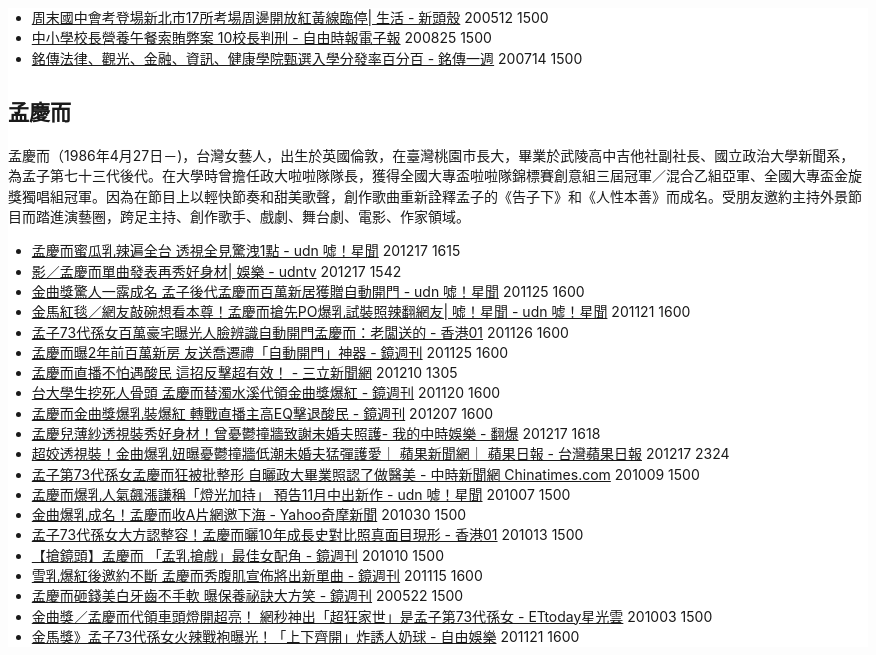 - [周末國中會考登場新北市17所考場周邊開放紅黃線臨停| 生活 - 新頭殼](https://newtalk.tw/news/view/2020-05-12/405305 "周末國中會考登場新北市17所考場周邊開放紅黃線臨停| 生活 - 新頭殼") 200512 1500
- [中小學校長營養午餐索賄弊案 10校長判刑 - 自由時報電子報](https://news.ltn.com.tw/news/society/breakingnews/3270716 "中小學校長營養午餐索賄弊案 10校長判刑 - 自由時報電子報") 200825 1500
- [銘傳法律、觀光、金融、資訊、健康學院甄選入學分發率百分百 - 銘傳一週](https://www.week.mcu.edu.tw/36833/ "銘傳法律、觀光、金融、資訊、健康學院甄選入學分發率百分百 - 銘傳一週") 200714 1500

## 孟慶而

孟慶而（1986年4月27日－)，台灣女藝人，出生於英國倫敦，在臺灣桃園市長大，畢業於武陵高中吉他社副社長、國立政治大學新聞系，為孟子第七十三代後代。在大學時曾擔任政大啦啦隊隊長，獲得全國大專盃啦啦隊錦標賽創意組三屆冠軍／混合乙組亞軍、全國大專盃金旋獎獨唱組冠軍。因為在節目上以輕快節奏和甜美歌聲，創作歌曲重新詮釋孟子的《告子下》和《人性本善》而成名。受朋友邀約主持外景節目而踏進演藝圈，跨足主持、創作歌手、戲劇、舞台劇、電影、作家領域。
- [孟慶而蜜瓜乳辣遍全台 透視全見驚洩1點 - udn 噓！星聞](https://stars.udn.com/star/story/10091/5100476 "孟慶而蜜瓜乳辣遍全台 透視全見驚洩1點 - udn 噓！星聞") 201217 1615
- [影／孟慶而單曲發表再秀好身材| 娛樂 - udntv](https://video.udn.com/news/1194025 "影／孟慶而單曲發表再秀好身材| 娛樂 - udntv") 201217 1542
- [金曲獎驚人一露成名 孟子後代孟慶而百萬新居獲贈自動開門 - udn 噓！星聞](https://stars.udn.com/star/story/10092/5042882 "金曲獎驚人一露成名 孟子後代孟慶而百萬新居獲贈自動開門 - udn 噓！星聞") 201125 1600
- [金馬紅毯／網友敲碗想看本尊！孟慶而搶先PO爆乳試裝照辣翻網友| 噓！星聞 - udn 噓！星聞](https://stars.udn.com/star/story/10090/5033577 "金馬紅毯／網友敲碗想看本尊！孟慶而搶先PO爆乳試裝照辣翻網友| 噓！星聞 - udn 噓！星聞") 201121 1600
- [孟子73代孫女百萬豪宅曝光人臉辨識自動開門孟慶而：老闆送的 - 香港01](https://www.hk01.com/%E7%86%B1%E7%88%86%E8%A9%B1%E9%A1%8C/553979/%E5%AD%9F%E5%AD%9073%E4%BB%A3%E5%AD%AB%E5%A5%B3%E7%99%BE%E8%90%AC%E8%B1%AA%E5%AE%85%E6%9B%9D%E5%85%89-%E4%BA%BA%E8%87%89%E8%BE%A8%E8%AD%98%E8%87%AA%E5%8B%95%E9%96%8B%E9%96%80-%E5%AD%9F%E6%85%B6%E8%80%8C-%E8%80%81%E9%97%86%E9%80%81%E7%9A%84 "孟子73代孫女百萬豪宅曝光人臉辨識自動開門孟慶而：老闆送的 - 香港01") 201126 1600
- [孟慶而曝2年前百萬新房 友送喬遷禮「自動開門」神器 - 鏡週刊](https://www.mirrormedia.mg/story/20201125ent002/ "孟慶而曝2年前百萬新房 友送喬遷禮「自動開門」神器 - 鏡週刊") 201125 1600
- [孟慶而直播不怕遇酸民 這招反擊超有效！ - 三立新聞網](https://www.setn.com/News.aspx?NewsID=862949 "孟慶而直播不怕遇酸民 這招反擊超有效！ - 三立新聞網") 201210 1305
- [台大學生挖死人骨頭 孟慶而替濁水溪代領金曲獎爆紅 - 鏡週刊](https://www.mirrormedia.mg/story/20201113insight013/ "台大學生挖死人骨頭 孟慶而替濁水溪代領金曲獎爆紅 - 鏡週刊") 201120 1600
- [孟慶而金曲獎爆乳裝爆紅 轉戰直播主高EQ擊退酸民 - 鏡週刊](https://www.mirrormedia.mg/story/20201207ent027/ "孟慶而金曲獎爆乳裝爆紅 轉戰直播主高EQ擊退酸民 - 鏡週刊") 201207 1600
- [孟慶兒薄紗透視裝秀好身材！曾憂鬱撞牆致謝未婚夫照護- 我的中時娛樂 - 翻爆](https://mycte.turnnewsapp.com/nownews-varietytheatre/402747 "孟慶兒薄紗透視裝秀好身材！曾憂鬱撞牆致謝未婚夫照護- 我的中時娛樂 - 翻爆") 201217 1618
- [超姣透視裝！金曲爆乳妞曝憂鬱撞牆低潮未婚夫猛彈護愛｜ 蘋果新聞網｜ 蘋果日報 - 台灣蘋果日報](https://tw.appledaily.com/entertainment/20201217/VXGPNDJRLVBETNCUZKJEL7D654/ "超姣透視裝！金曲爆乳妞曝憂鬱撞牆低潮未婚夫猛彈護愛｜ 蘋果新聞網｜ 蘋果日報 - 台灣蘋果日報") 201217 2324
- [孟子第73代孫女孟慶而狂被批整形 自曬政大畢業照認了做醫美 - 中時新聞網 Chinatimes.com](https://www.chinatimes.com/realtimenews/20201009001918-260404 "孟子第73代孫女孟慶而狂被批整形 自曬政大畢業照認了做醫美 - 中時新聞網 Chinatimes.com") 201009 1500
- [孟慶而爆乳人氣飆漲謙稱「燈光加持」 預告11月中出新作 - udn 噓！星聞](https://stars.udn.com/star/story/10089/4917409 "孟慶而爆乳人氣飆漲謙稱「燈光加持」 預告11月中出新作 - udn 噓！星聞") 201007 1500
- [金曲爆乳成名！孟慶而收A片網邀下海 - Yahoo奇摩新聞](https://tw.news.yahoo.com/%E9%87%91%E6%9B%B2%E7%88%86%E4%B9%B3%E6%88%90%E5%90%8D-%E5%A5%B3%E6%98%9F%E6%94%B6%E6%88%90%E4%BA%BA%E7%B6%B2%E7%AB%99%E9%82%80%E4%B8%8B%E6%B5%B7-111503085.html "金曲爆乳成名！孟慶而收A片網邀下海 - Yahoo奇摩新聞") 201030 1500
- [孟子73代孫女大方認整容！孟慶而曬10年成長史對比照真面目現形 - 香港01](https://www.hk01.com/%E7%86%B1%E7%88%86%E8%A9%B1%E9%A1%8C/534614/%E5%AD%9F%E5%AD%9073%E4%BB%A3%E5%AD%AB%E5%A5%B3%E5%A4%A7%E6%96%B9%E8%AA%8D%E6%95%B4%E5%AE%B9-%E5%AD%9F%E6%85%B6%E8%80%8C%E6%9B%AC10%E5%B9%B4%E6%88%90%E9%95%B7%E5%8F%B2%E5%B0%8D%E6%AF%94%E7%85%A7-%E7%9C%9F%E9%9D%A2%E7%9B%AE%E7%8F%BE%E5%BD%A2 "孟子73代孫女大方認整容！孟慶而曬10年成長史對比照真面目現形 - 香港01") 201013 1500
- [【搶鏡頭】孟慶而 「孟乳搶戲」最佳女配角 - 鏡週刊](https://www.mirrormedia.mg/story/20201006ent003/ "【搶鏡頭】孟慶而 「孟乳搶戲」最佳女配角 - 鏡週刊") 201010 1500
- [雪乳爆紅後邀約不斷 孟慶而秀腹肌宣佈將出新單曲 - 鏡週刊](https://www.mirrormedia.mg/story/20201115ent008/ "雪乳爆紅後邀約不斷 孟慶而秀腹肌宣佈將出新單曲 - 鏡週刊") 201115 1600
- [孟慶而砸錢美白牙齒不手軟 曝保養祕訣大方笑 - 鏡週刊](https://www.mirrormedia.mg/story/20200522ent022/ "孟慶而砸錢美白牙齒不手軟 曝保養祕訣大方笑 - 鏡週刊") 200522 1500
- [金曲獎／孟慶而代領車頭燈開超亮！ 網秒神出「超狂家世」是孟子第73代孫女 - ETtoday星光雲](https://star.ettoday.net/news/1823373 "金曲獎／孟慶而代領車頭燈開超亮！ 網秒神出「超狂家世」是孟子第73代孫女 - ETtoday星光雲") 201003 1500
- [金馬獎》孟子73代孫女火辣戰袍曝光！「上下齊開」炸誘人奶球 - 自由娛樂](https://ent.ltn.com.tw/news/breakingnews/3358632 "金馬獎》孟子73代孫女火辣戰袍曝光！「上下齊開」炸誘人奶球 - 自由娛樂") 201121 1600
